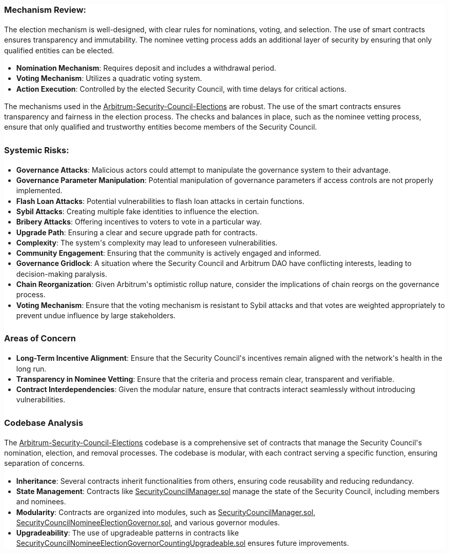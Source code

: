### Mechanism Review:
The election mechanism is well-designed, with clear rules for nominations, voting, and selection. The use of smart contracts ensures transparency and immutability. The nominee vetting process adds an additional layer of security by ensuring that only qualified entities can be elected.

- **Nomination Mechanism**: Requires deposit and includes a withdrawal period.
- **Voting Mechanism**: Utilizes a quadratic voting system. 
- **Action Execution**: Controlled by the elected Security Council, with time delays for critical actions.

The mechanisms used in the [Arbitrum-Security-Council-Elections](https://github.com/code-423n4/2023-08-arbitrum) are robust. The use of the smart contracts ensures transparency and fairness in the election process. The checks and balances in place, such as the nominee vetting process, ensure that only qualified and trustworthy entities become members of the Security Council.

### Systemic Risks: 
- **Governance Attacks**: Malicious actors could attempt to manipulate the governance system to their advantage. 
- **Governance Parameter Manipulation**: Potential manipulation of governance parameters if access controls are not properly implemented.
- **Flash Loan Attacks**: Potential vulnerabilities to flash loan attacks in certain functions.
- **Sybil Attacks**: Creating multiple fake identities to influence the election.
- **Bribery Attacks**: Offering incentives to voters to vote in a particular way.
- **Upgrade Path**: Ensuring a clear and secure upgrade path for contracts.
- **Complexity**: The system's complexity may lead to unforeseen vulnerabilities.
- **Community Engagement**: Ensuring that the community is actively engaged and informed.
- **Governance Gridlock**: A situation where the Security Council and Arbitrum DAO have conflicting interests, leading to decision-making paralysis.
- **Chain Reorganization**: Given Arbitrum's optimistic rollup nature, consider the implications of chain reorgs on the governance process.
- **Voting Mechanism**: Ensure that the voting mechanism is resistant to Sybil attacks and that votes are weighted appropriately to prevent undue influence by large stakeholders.


### Areas of Concern

- **Long-Term Incentive Alignment**: Ensure that the Security Council's incentives remain aligned with the network's health in the long run.
- **Transparency in Nominee Vetting**: Ensure that the criteria and process remain clear, transparent and verifiable.
- **Contract Interdependencies**: Given the modular nature, ensure that contracts interact seamlessly without introducing vulnerabilities.

### Codebase Analysis
The [Arbitrum-Security-Council-Elections](https://github.com/code-423n4/2023-08-arbitrum) codebase is a comprehensive set of contracts that manage the Security Council's nomination, election, and removal processes. The codebase is modular, with each contract serving a specific function, ensuring separation of concerns.

- **Inheritance**: Several contracts inherit functionalities from others, ensuring code reusability and reducing redundancy.
- **State Management**: Contracts like [SecurityCouncilManager.sol](https://github.com/arbitrumfoundation/governance/blob/c18de53820c505fc459f766c1b224810eaeaabc5/src/security-council-mgmt/SecurityCouncilManager.sol) manage the state of the Security Council, including members and nominees.
- **Modularity**: Contracts are organized into modules, such as [SecurityCouncilManager.sol](https://github.com/arbitrumfoundation/governance/blob/c18de53820c505fc459f766c1b224810eaeaabc5/src/security-council-mgmt/SecurityCouncilManager.sol), [SecurityCouncilNomineeElectionGovernor.sol](https://github.com/arbitrumfoundation/governance/blob/c18de53820c505fc459f766c1b224810eaeaabc5/src/security-council-mgmt/governors/SecurityCouncilNomineeElectionGovernor.sol), and various governor modules.
- **Upgradeability**: The use of upgradeable patterns in contracts like [SecurityCouncilNomineeElectionGovernorCountingUpgradeable.sol](https://github.com/arbitrumfoundation/governance/blob/c18de53820c505fc459f766c1b224810eaeaabc5/src/security-council-mgmt/governors/modules/SecurityCouncilNomineeElectionGovernorCountingUpgradeable.sol) ensures future improvements.